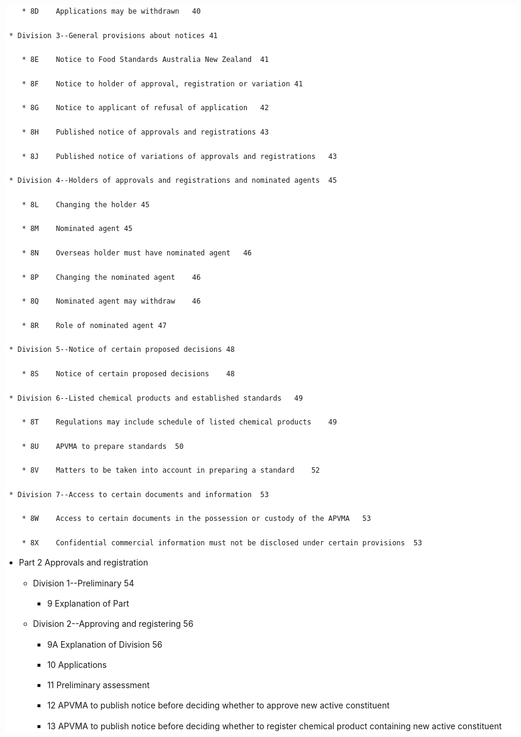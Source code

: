         * 8D	Applications may be withdrawn	40

     * Division 3--General provisions about notices	41

        * 8E	Notice to Food Standards Australia New Zealand	41

        * 8F	Notice to holder of approval, registration or variation	41

        * 8G	Notice to applicant of refusal of application	42

        * 8H	Published notice of approvals and registrations	43

        * 8J	Published notice of variations of approvals and registrations	43

     * Division 4--Holders of approvals and registrations and nominated agents	45

        * 8L	Changing the holder	45

        * 8M	Nominated agent	45

        * 8N	Overseas holder must have nominated agent	46

        * 8P	Changing the nominated agent	46

        * 8Q	Nominated agent may withdraw	46

        * 8R	Role of nominated agent	47

     * Division 5--Notice of certain proposed decisions	48

        * 8S	Notice of certain proposed decisions	48

     * Division 6--Listed chemical products and established standards	49

        * 8T	Regulations may include schedule of listed chemical products	49

        * 8U	APVMA to prepare standards	50

        * 8V	Matters to be taken into account in preparing a standard	52

     * Division 7--Access to certain documents and information	53

        * 8W	Access to certain documents in the possession or custody of the APVMA	53

        * 8X	Confidential commercial information must not be disclosed under certain provisions	53

  * Part 2 Approvals and registration 

     * Division 1--Preliminary	54

        * 9 Explanation of Part 

     * Division 2--Approving and registering	56

        * 9A	Explanation of Division	56

        * 10 Applications 

        * 11 Preliminary assessment 

        * 12 APVMA to publish notice before deciding whether to approve new active constituent 

        * 13 APVMA to publish notice before deciding whether to register chemical product containing new active constituent 

